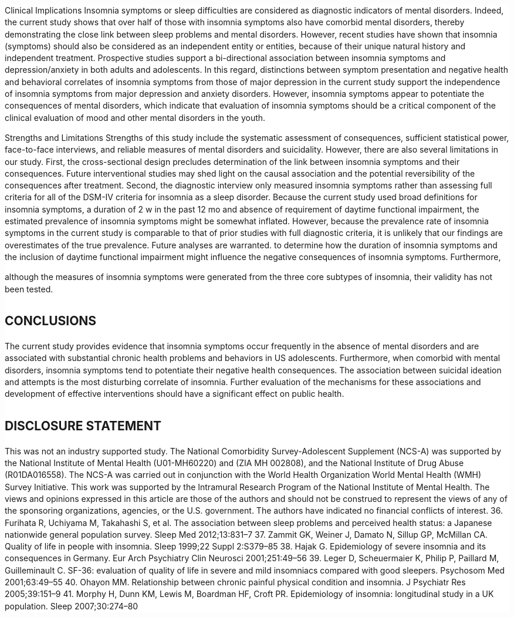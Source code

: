 Clinical Implications
Insomnia symptoms or sleep difficulties are considered as diagnostic indicators of mental disorders. Indeed, the current study shows that over half of those with insomnia symptoms also have comorbid mental disorders, thereby demonstrating the close link between sleep problems and mental disorders. However, recent studies have shown that insomnia (symptoms) should also be considered as an independent entity or entities, because of their unique natural history and independent treatment. Prospective studies support a bi-directional association between insomnia symptoms and depression/anxiety in both adults and adolescents. In this regard, distinctions between symptom presentation and negative health and behavioral correlates of insomnia symptoms from those of major depression in the current study support the independence of insomnia symptoms from major depression and anxiety disorders. However, insomnia symptoms appear to potentiate the consequences of mental disorders, which indicate that evaluation of insomnia symptoms should be a critical component of the clinical evaluation of mood and other mental disorders in the youth.

Strengths and Limitations
Strengths of this study include the systematic assessment of consequences, sufficient statistical power, face-to-face interviews, and reliable measures of mental disorders and suicidality. However, there are also several limitations in our study. First, the cross-sectional design precludes determination of the link between insomnia symptoms and their consequences. Future interventional studies may shed light on the causal association and the potential reversibility of the consequences after treatment. Second, the diagnostic interview only measured insomnia symptoms rather than assessing full criteria for all of the DSM-IV criteria for insomnia as a sleep disorder. Because the current study used broad definitions for insomnia symptoms, a duration of 2 w in the past 12 mo and absence of requirement of daytime functional impairment, the estimated prevalence of insomnia symptoms might be somewhat inflated. However, because the prevalence rate of insomnia symptoms in the current study is comparable to that of prior studies with full diagnostic criteria, it is unlikely that our findings are overestimates of the true prevalence. Future analyses are warranted. to determine how the duration of insomnia symptoms and the inclusion of daytime functional impairment might influence the negative consequences of insomnia symptoms. Furthermore,

although the measures of insomnia symptoms were generated from the three core subtypes of insomnia, their validity has not been tested.

## CONCLUSIONS
The current study provides evidence that insomnia symptoms occur frequently in the absence of mental disorders and are associated with substantial chronic health problems and behaviors in US adolescents. Furthermore, when comorbid with mental disorders, insomnia symptoms tend to potentiate their negative health consequences. The association between suicidal ideation and attempts is the most disturbing correlate of insomnia. Further evaluation of the mechanisms for these associations and development of effective interventions should have a significant effect on public health.

## DISCLOSURE STATEMENT
This was not an industry supported study. The National Comorbidity Survey-Adolescent Supplement (NCS-A) was supported by the National Institute of Mental Health (U01-MH60220) and (ZIA MH 002808), and the National Institute of Drug Abuse (R01DA016558). The NCS-A was carried out in conjunction with the World Health Organization World Mental Health (WMH) Survey Initiative. This work was supported by the Intramural Research Program of the National Institute of Mental Health. The views and opinions expressed in this article are those of the authors and should not be construed to represent the views of any of the sponsoring organizations, agencies, or the U.S. government. The authors have indicated no financial conflicts of interest. 36. Furihata R, Uchiyama M, Takahashi S, et al. The association between sleep problems and perceived health status: a Japanese nationwide general population survey. Sleep Med 2012;13:831–7
37. Zammit GK, Weiner J, Damato N, Sillup GP, McMillan CA. Quality of life in people with insomnia. Sleep 1999;22 Suppl 2:S379–85
38. Hajak G. Epidemiology of severe insomnia and its consequences in Germany. Eur Arch Psychiatry Clin Neurosci 2001;251:49–56
39. Leger D, Scheuermaier K, Philip P, Paillard M, Guilleminault C. SF-36: evaluation of quality of life in severe and mild insomniacs compared with good sleepers. Psychosom Med 2001;63:49–55
40. Ohayon MM. Relationship between chronic painful physical condition and insomnia. J Psychiatr Res 2005;39:151–9
41. Morphy H, Dunn KM, Lewis M, Boardman HF, Croft PR. Epidemiology of insomnia: longitudinal study in a UK population. Sleep 2007;30:274–80